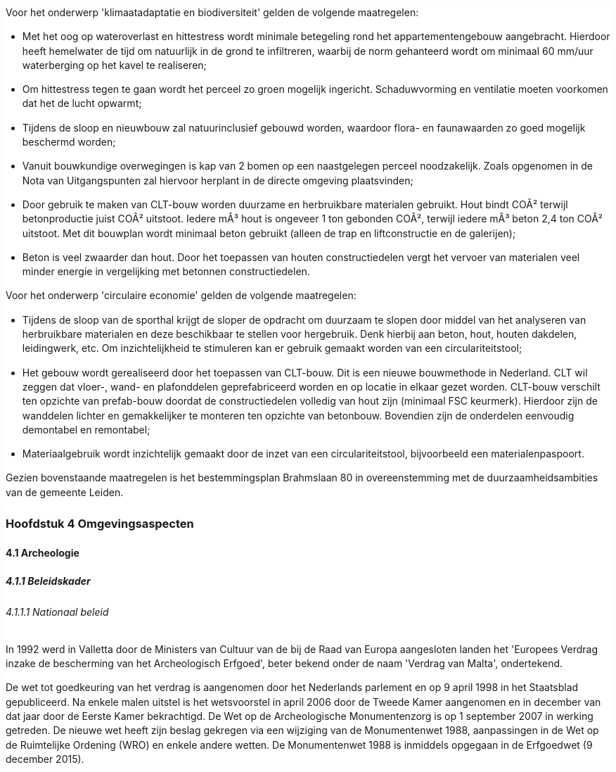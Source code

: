 Voor het onderwerp 'klimaatadaptatie en biodiversiteit' gelden de volgende maatregelen:

* Met het oog op wateroverlast en hittestress wordt minimale betegeling rond het appartementengebouw aangebracht. Hierdoor heeft hemelwater de tijd om natuurlijk in de grond te infiltreren, waarbij de norm gehanteerd wordt om minimaal 60 mm/uur waterberging op het kavel te realiseren;

* Om hittestress tegen te gaan wordt het perceel zo groen mogelijk ingericht. Schaduwvorming en ventilatie moeten voorkomen dat het de lucht opwarmt;

* Tijdens de sloop en nieuwbouw zal natuurinclusief gebouwd worden, waardoor flora\- en faunawaarden zo goed mogelijk beschermd worden;

* Vanuit bouwkundige overwegingen is kap van 2 bomen op een naastgelegen perceel noodzakelijk. Zoals opgenomen in de Nota van Uitgangspunten zal hiervoor herplant in de directe omgeving plaatsvinden;

* Door gebruik te maken van CLT\-bouw worden duurzame en herbruikbare materialen gebruikt. Hout bindt COÂ² terwijl betonproductie juist COÂ² uitstoot. Iedere mÂ³ hout is ongeveer 1 ton gebonden COÂ², terwijl iedere mÂ³ beton 2,4 ton COÂ² uitstoot. Met dit bouwplan wordt minimaal beton gebruikt (alleen de trap en liftconstructie en de galerijen);

* Beton is veel zwaarder dan hout. Door het toepassen van houten constructiedelen vergt het vervoer van materialen veel minder energie in vergelijking met betonnen constructiedelen.

Voor het onderwerp 'circulaire economie' gelden de volgende maatregelen:

* Tijdens de sloop van de sporthal krijgt de sloper de opdracht om duurzaam te slopen door middel van het analyseren van herbruikbare materialen en deze beschikbaar te stellen voor hergebruik. Denk hierbij aan beton, hout, houten dakdelen, leidingwerk, etc. Om inzichtelijkheid te stimuleren kan er gebruik gemaakt worden van een circulariteitstool;

* Het gebouw wordt gerealiseerd door het toepassen van CLT\-bouw. Dit is een nieuwe bouwmethode in Nederland. CLT wil zeggen dat vloer\-, wand\- en plafonddelen geprefabriceerd worden en op locatie in elkaar gezet worden. CLT\-bouw verschilt ten opzichte van prefab\-bouw doordat de constructiedelen volledig van hout zijn (minimaal FSC keurmerk). Hierdoor zijn de wanddelen lichter en gemakkelijker te monteren ten opzichte van betonbouw. Bovendien zijn de onderdelen eenvoudig demontabel en remontabel;

* Materiaalgebruik wordt inzichtelijk gemaakt door de inzet van een circulariteitstool, bijvoorbeeld een materialenpaspoort.

Gezien bovenstaande maatregelen is het bestemmingsplan Brahmslaan 80 in overeenstemming met de duurzaamheidsambities van de gemeente Leiden.

### Hoofdstuk 4 Omgevingsaspecten

#### 4\.1 Archeologie

##### 4\.1\.1 Beleidskader

###### 4\.1\.1\.1 Nationaal beleid

In 1992 werd in Valletta door de Ministers van Cultuur van de bij de Raad van Europa aangesloten landen het 'Europees Verdrag inzake de bescherming van het Archeologisch Erfgoed', beter bekend onder de naam 'Verdrag van Malta', ondertekend.

De wet tot goedkeuring van het verdrag is aangenomen door het Nederlands parlement en op 9 april 1998 in het Staatsblad gepubliceerd. Na enkele malen uitstel is het wetsvoorstel in april 2006 door de Tweede Kamer aangenomen en in december van dat jaar door de Eerste Kamer bekrachtigd. De Wet op de Archeologische Monumentenzorg is op 1 september 2007 in werking getreden. De nieuwe wet heeft zijn beslag gekregen via een wijziging van de Monumentenwet 1988, aanpassingen in de Wet op de Ruimtelijke Ordening (WRO) en enkele andere wetten. De Monumentenwet 1988 is inmiddels opgegaan in de Erfgoedwet (9 december 2015\).
